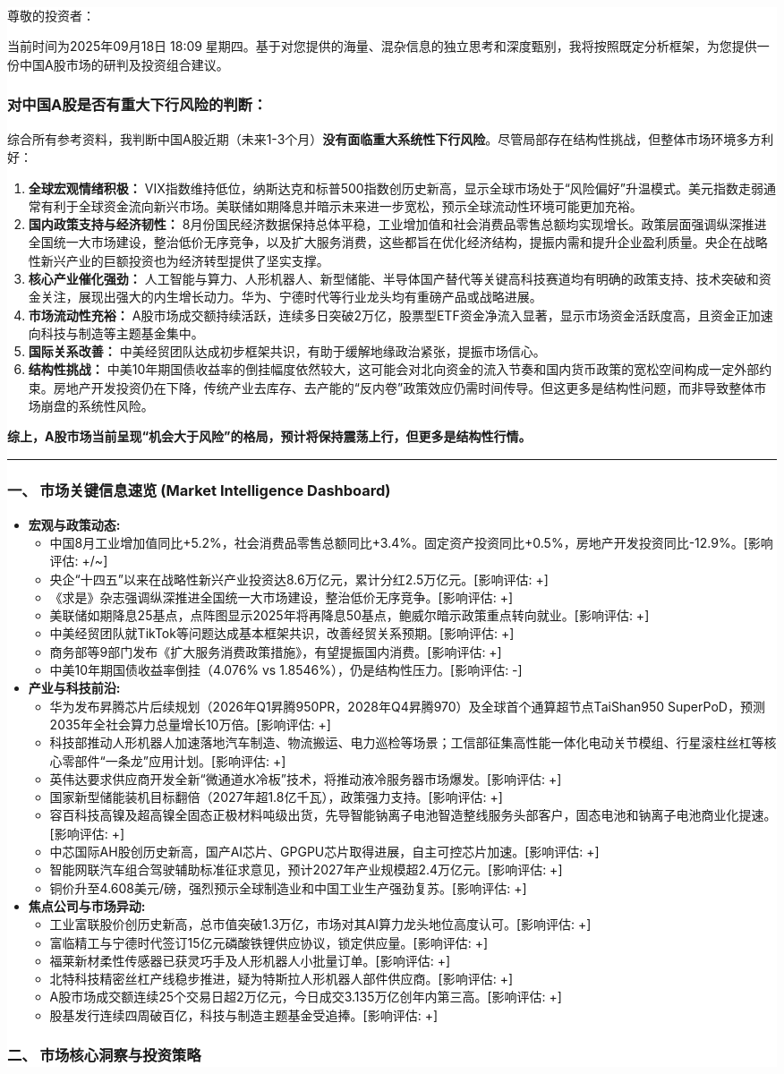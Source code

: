 尊敬的投资者：

当前时间为2025年09月18日 18:09 星期四。基于对您提供的海量、混杂信息的独立思考和深度甄别，我将按照既定分析框架，为您提供一份中国A股市场的研判及投资组合建议。

### **对中国A股是否有重大下行风险的判断：**

综合所有参考资料，我判断中国A股近期（未来1-3个月）**没有面临重大系统性下行风险**。尽管局部存在结构性挑战，但整体市场环境多方利好：

1.  **全球宏观情绪积极：** VIX指数维持低位，纳斯达克和标普500指数创历史新高，显示全球市场处于“风险偏好”升温模式。美元指数走弱通常有利于全球资金流向新兴市场。美联储如期降息并暗示未来进一步宽松，预示全球流动性环境可能更加充裕。
2.  **国内政策支持与经济韧性：** 8月份国民经济数据保持总体平稳，工业增加值和社会消费品零售总额均实现增长。政策层面强调纵深推进全国统一大市场建设，整治低价无序竞争，以及扩大服务消费，这些都旨在优化经济结构，提振内需和提升企业盈利质量。央企在战略性新兴产业的巨额投资也为经济转型提供了坚实支撑。
3.  **核心产业催化强劲：** 人工智能与算力、人形机器人、新型储能、半导体国产替代等关键高科技赛道均有明确的政策支持、技术突破和资金关注，展现出强大的内生增长动力。华为、宁德时代等行业龙头均有重磅产品或战略进展。
4.  **市场流动性充裕：** A股市场成交额持续活跃，连续多日突破2万亿，股票型ETF资金净流入显著，显示市场资金活跃度高，且资金正加速向科技与制造等主题基金集中。
5.  **国际关系改善：** 中美经贸团队达成初步框架共识，有助于缓解地缘政治紧张，提振市场信心。
6.  **结构性挑战：** 中美10年期国债收益率的倒挂幅度依然较大，这可能会对北向资金的流入节奏和国内货币政策的宽松空间构成一定外部约束。房地产开发投资仍在下降，传统产业去库存、去产能的“反内卷”政策效应仍需时间传导。但这更多是结构性问题，而非导致整体市场崩盘的系统性风险。

**综上，A股市场当前呈现“机会大于风险”的格局，预计将保持震荡上行，但更多是结构性行情。**

---

### **一、 市场关键信息速览 (Market Intelligence Dashboard)**

*   **宏观与政策动态:**
    *   中国8月工业增加值同比+5.2%，社会消费品零售总额同比+3.4%。固定资产投资同比+0.5%，房地产开发投资同比-12.9%。[影响评估: +/~]
    *   央企“十四五”以来在战略性新兴产业投资达8.6万亿元，累计分红2.5万亿元。[影响评估: +]
    *   《求是》杂志强调纵深推进全国统一大市场建设，整治低价无序竞争。[影响评估: +]
    *   美联储如期降息25基点，点阵图显示2025年将再降息50基点，鲍威尔暗示政策重点转向就业。[影响评估: +]
    *   中美经贸团队就TikTok等问题达成基本框架共识，改善经贸关系预期。[影响评估: +]
    *   商务部等9部门发布《扩大服务消费政策措施》，有望提振国内消费。[影响评估: +]
    *   中美10年期国债收益率倒挂（4.076% vs 1.8546%），仍是结构性压力。[影响评估: -]
*   **产业与科技前沿:**
    *   华为发布昇腾芯片后续规划（2026年Q1昇腾950PR，2028年Q4昇腾970）及全球首个通算超节点TaiShan950 SuperPoD，预测2035年全社会算力总量增长10万倍。[影响评估: +]
    *   科技部推动人形机器人加速落地汽车制造、物流搬运、电力巡检等场景；工信部征集高性能一体化电动关节模组、行星滚柱丝杠等核心零部件“一条龙”应用计划。[影响评估: +]
    *   英伟达要求供应商开发全新“微通道水冷板”技术，将推动液冷服务器市场爆发。[影响评估: +]
    *   国家新型储能装机目标翻倍（2027年超1.8亿千瓦），政策强力支持。[影响评估: +]
    *   容百科技高镍及超高镍全固态正极材料吨级出货，先导智能钠离子电池智造整线服务头部客户，固态电池和钠离子电池商业化提速。[影响评估: +]
    *   中芯国际AH股创历史新高，国产AI芯片、GPGPU芯片取得进展，自主可控芯片加速。[影响评估: +]
    *   智能网联汽车组合驾驶辅助标准征求意见，预计2027年产业规模超2.4万亿元。[影响评估: +]
    *   铜价升至4.608美元/磅，强烈预示全球制造业和中国工业生产强劲复苏。[影响评估: +]
*   **焦点公司与市场异动:**
    *   工业富联股价创历史新高，总市值突破1.3万亿，市场对其AI算力龙头地位高度认可。[影响评估: +]
    *   富临精工与宁德时代签订15亿元磷酸铁锂供应协议，锁定供应量。[影响评估: +]
    *   福莱新材柔性传感器已获灵巧手及人形机器人小批量订单。[影响评估: +]
    *   北特科技精密丝杠产线稳步推进，疑为特斯拉人形机器人部件供应商。[影响评估: +]
    *   A股市场成交额连续25个交易日超2万亿元，今日成交3.135万亿创年内第三高。[影响评估: +]
    *   股基发行连续四周破百亿，科技与制造主题基金受追捧。[影响评估: +]

### **二、 市场核心洞察与投资策略**
